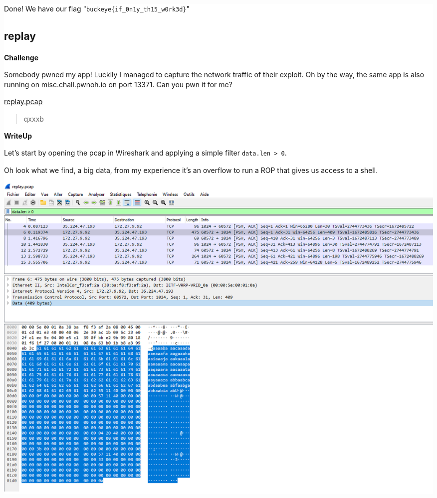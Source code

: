 ```txt
```

Done! We have our flag "`buckeye{if_0n1y_th15_w0rk3d}`"

## replay

**Challenge**

Somebody pwned my app! Luckily I managed to capture the network traffic of their exploit. Oh by the way, the same app is also running on misc.chall.pwnoh.io on port 13371. Can you pwn it for me?

[replay.pcap](./replay.pcap)

 > qxxxb

**WriteUp**

Let’s start by opening the pcap in Wireshark and applying a simple filter `data.len > 0`.

Oh look what we find, a big data, from my experience it’s an overflow to run a ROP that gives us access to a shell.

<img src="overflow.png">

